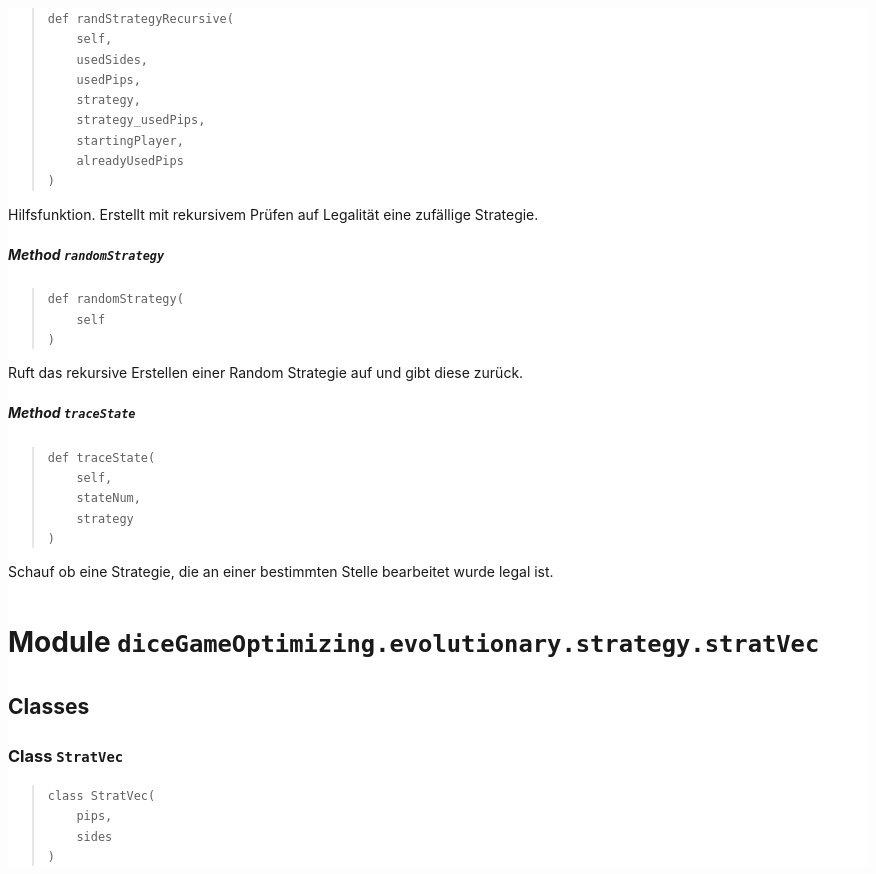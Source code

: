 > 
> 
>     def randStrategyRecursive(
>         self,
>         usedSides,
>         usedPips,
>         strategy,
>         strategy_usedPips,
>         startingPlayer,
>         alreadyUsedPips
>     )

Hilfsfunktion. Erstellt mit rekursivem Prüfen auf Legalität eine
zufällige Strategie.

##### Method `randomStrategy`

> 
> 
>     def randomStrategy(
>         self
>     )

Ruft das rekursive Erstellen einer Random Strategie auf und gibt diese
zurück.

##### Method `traceState`

> 
> 
>     def traceState(
>         self,
>         stateNum,
>         strategy
>     )

Schauf ob eine Strategie, die an einer bestimmten Stelle bearbeitet
wurde legal ist.

# Module `diceGameOptimizing.evolutionary.strategy.stratVec`

## Classes

### Class `StratVec`

> 
> 
>     class StratVec(
>         pips,
>         sides
>     )
